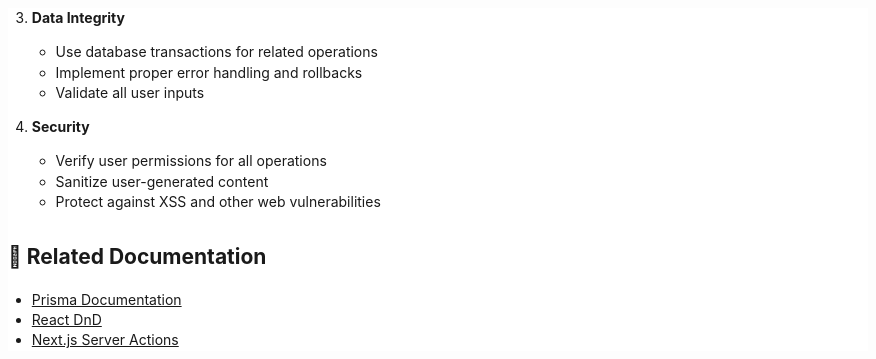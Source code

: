 3. **Data Integrity**
   - Use database transactions for related operations
   - Implement proper error handling and rollbacks
   - Validate all user inputs

4. **Security**
   - Verify user permissions for all operations
   - Sanitize user-generated content
   - Protect against XSS and other web vulnerabilities

## 🔗 Related Documentation

- [Prisma Documentation](https://www.prisma.io/docs)
- [React DnD](https://react-dnd.github.io/react-dnd/about)
- [Next.js Server Actions](https://nextjs.org/docs/app/building-your-application/data-fetching/server-actions)
